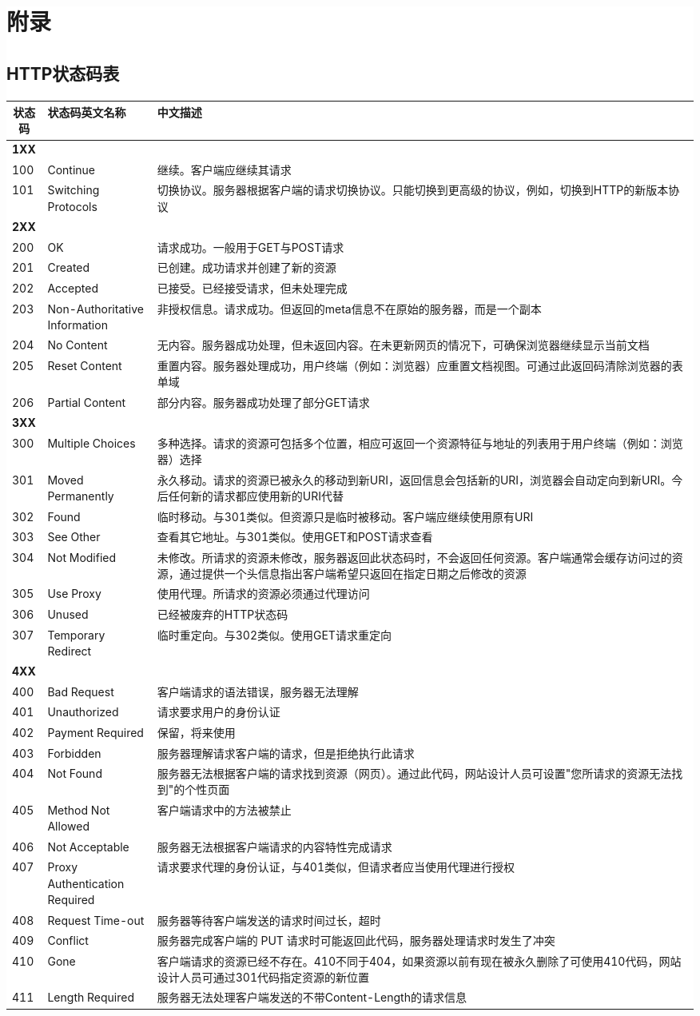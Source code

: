 # 附录

## HTTP状态码表

| 状态码  | 状态码英文名称                  | 中文描述                                                     |
| ------- | :------------------------------ | :----------------------------------------------------------- |
| **1XX** |                                 |                                                              |
| 100     | Continue                        | 继续。客户端应继续其请求                                     |
| 101     | Switching Protocols             | 切换协议。服务器根据客户端的请求切换协议。只能切换到更高级的协议，例如，切换到HTTP的新版本协议 |
| **2XX** |                                 |                                                              |
| 200     | OK                              | 请求成功。一般用于GET与POST请求                              |
| 201     | Created                         | 已创建。成功请求并创建了新的资源                             |
| 202     | Accepted                        | 已接受。已经接受请求，但未处理完成                           |
| 203     | Non-Authoritative Information   | 非授权信息。请求成功。但返回的meta信息不在原始的服务器，而是一个副本 |
| 204     | No Content                      | 无内容。服务器成功处理，但未返回内容。在未更新网页的情况下，可确保浏览器继续显示当前文档 |
| 205     | Reset Content                   | 重置内容。服务器处理成功，用户终端（例如：浏览器）应重置文档视图。可通过此返回码清除浏览器的表单域 |
| 206     | Partial Content                 | 部分内容。服务器成功处理了部分GET请求                        |
| **3XX** |                                 |                                                              |
| 300     | Multiple Choices                | 多种选择。请求的资源可包括多个位置，相应可返回一个资源特征与地址的列表用于用户终端（例如：浏览器）选择 |
| 301     | Moved Permanently               | 永久移动。请求的资源已被永久的移动到新URI，返回信息会包括新的URI，浏览器会自动定向到新URI。今后任何新的请求都应使用新的URI代替 |
| 302     | Found                           | 临时移动。与301类似。但资源只是临时被移动。客户端应继续使用原有URI |
| 303     | See Other                       | 查看其它地址。与301类似。使用GET和POST请求查看               |
| 304     | Not Modified                    | 未修改。所请求的资源未修改，服务器返回此状态码时，不会返回任何资源。客户端通常会缓存访问过的资源，通过提供一个头信息指出客户端希望只返回在指定日期之后修改的资源 |
| 305     | Use Proxy                       | 使用代理。所请求的资源必须通过代理访问                       |
| 306     | Unused                          | 已经被废弃的HTTP状态码                                       |
| 307     | Temporary Redirect              | 临时重定向。与302类似。使用GET请求重定向                     |
| **4XX** |                                 |                                                              |
| 400     | Bad Request                     | 客户端请求的语法错误，服务器无法理解                         |
| 401     | Unauthorized                    | 请求要求用户的身份认证                                       |
| 402     | Payment Required                | 保留，将来使用                                               |
| 403     | Forbidden                       | 服务器理解请求客户端的请求，但是拒绝执行此请求               |
| 404     | Not Found                       | 服务器无法根据客户端的请求找到资源（网页）。通过此代码，网站设计人员可设置"您所请求的资源无法找到"的个性页面 |
| 405     | Method Not Allowed              | 客户端请求中的方法被禁止                                     |
| 406     | Not Acceptable                  | 服务器无法根据客户端请求的内容特性完成请求                   |
| 407     | Proxy Authentication Required   | 请求要求代理的身份认证，与401类似，但请求者应当使用代理进行授权 |
| 408     | Request Time-out                | 服务器等待客户端发送的请求时间过长，超时                     |
| 409     | Conflict                        | 服务器完成客户端的 PUT 请求时可能返回此代码，服务器处理请求时发生了冲突 |
| 410     | Gone                            | 客户端请求的资源已经不存在。410不同于404，如果资源以前有现在被永久删除了可使用410代码，网站设计人员可通过301代码指定资源的新位置 |
| 411     | Length Required                 | 服务器无法处理客户端发送的不带Content-Length的请求信息       |